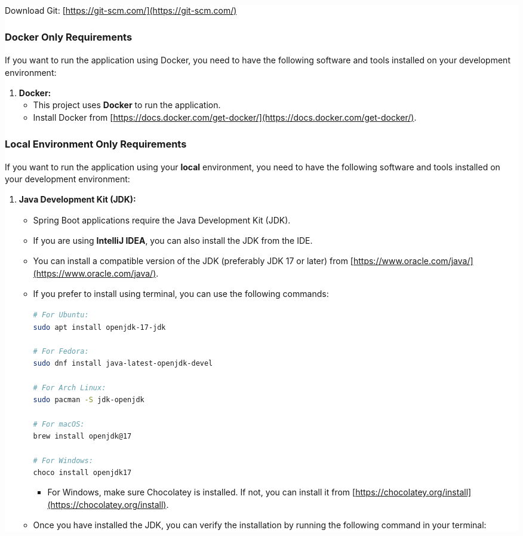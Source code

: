    Download Git: [https://git-scm.com/](https://git-scm.com/)

### Docker Only Requirements

If you want to run the application using Docker, you need to have the following software and tools installed on your
development environment:

1. **Docker:**
    - This project uses **Docker** to run the application.
    - Install Docker from [https://docs.docker.com/get-docker/](https://docs.docker.com/get-docker/).

### Local Environment Only Requirements

If you want to run the application using your **local** environment, you need to have the following software and tools
installed on your development environment:

1. **Java Development Kit (JDK):**
    - Spring Boot applications require the Java Development Kit (JDK).
    - If you are using **IntelliJ IDEA**, you can also install the JDK from the IDE.
    - You can install a compatible version of the JDK (preferably JDK 17 or later)
      from [https://www.oracle.com/java/](https://www.oracle.com/java/).
    - If you prefer to install using terminal, you can use the following commands:

        ```bash
        # For Ubuntu:
        sudo apt install openjdk-17-jdk
       
        # For Fedora:
        sudo dnf install java-latest-openjdk-devel
       
        # For Arch Linux:
        sudo pacman -S jdk-openjdk
       
        # For macOS:
        brew install openjdk@17
       
        # For Windows:
        choco install openjdk17
        ```
        * For Windows, make sure Chocolatey is installed. If not, you can install it from
          [https://chocolatey.org/install](https://chocolatey.org/install).
    - Once you have installed the JDK, you can verify the installation by running the following command in your
      terminal:
